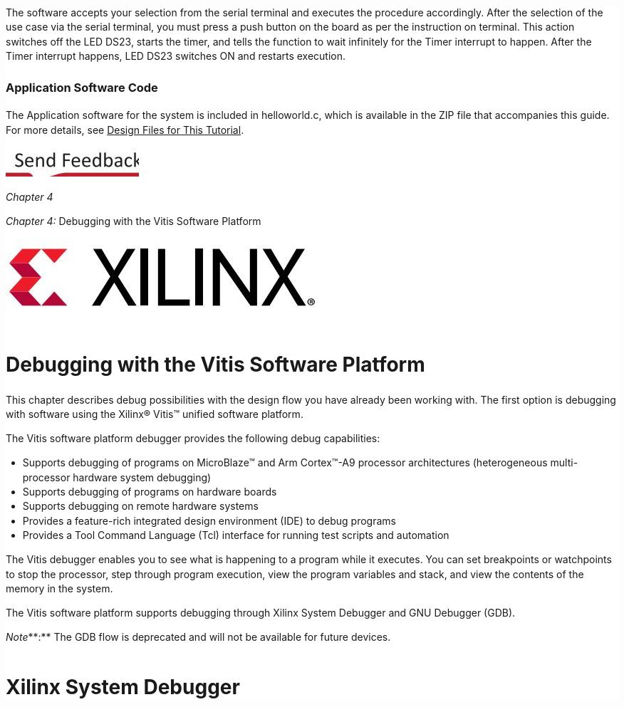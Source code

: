 The software accepts your selection from the serial terminal and executes the procedure accordingly. After the selection of the use case via the serial terminal, you must press a push button on the board as per the instruction on terminal. This action switches off the LED DS23, starts the timer, and tells the function to wait infinitely for the Timer interrupt to happen. After the Timer interrupt happens, LED DS23 switches ON and restarts execution.

### **Application Software Code**

The Application software for the system is included in helloworld.c, which is available in the ZIP file that accompanies this guide. For more details, see [Design Files for This Tutorial](#page-120-0).

![_page_43_Picture_6](_page_43_Picture_6.jpeg)

*Chapter 4*

*Chapter 4:* Debugging with the Vitis Software Platform

<span id="page-44-0"/>![_page_44_Picture_1](_page_44_Picture_1.jpeg)

# Debugging with the Vitis Software Platform

This chapter describes debug possibilities with the design flow you have already been working with. The first option is debugging with software using the Xilinx® Vitis™ unified software platform.

The Vitis software platform debugger provides the following debug capabilities:

- Supports debugging of programs on MicroBlaze™ and Arm Cortex™-A9 processor architectures (heterogeneous multi-processor hardware system debugging)
- Supports debugging of programs on hardware boards
- Supports debugging on remote hardware systems
- Provides a feature-rich integrated design environment (IDE) to debug programs
- Provides a Tool Command Language (Tcl) interface for running test scripts and automation

The Vitis debugger enables you to see what is happening to a program while it executes. You can set breakpoints or watchpoints to stop the processor, step through program execution, view the program variables and stack, and view the contents of the memory in the system.

The Vitis software platform supports debugging through Xilinx System Debugger and GNU Debugger (GDB).

*Note***:** The GDB flow is deprecated and will not be available for future devices.

# **Xilinx System Debugger**
